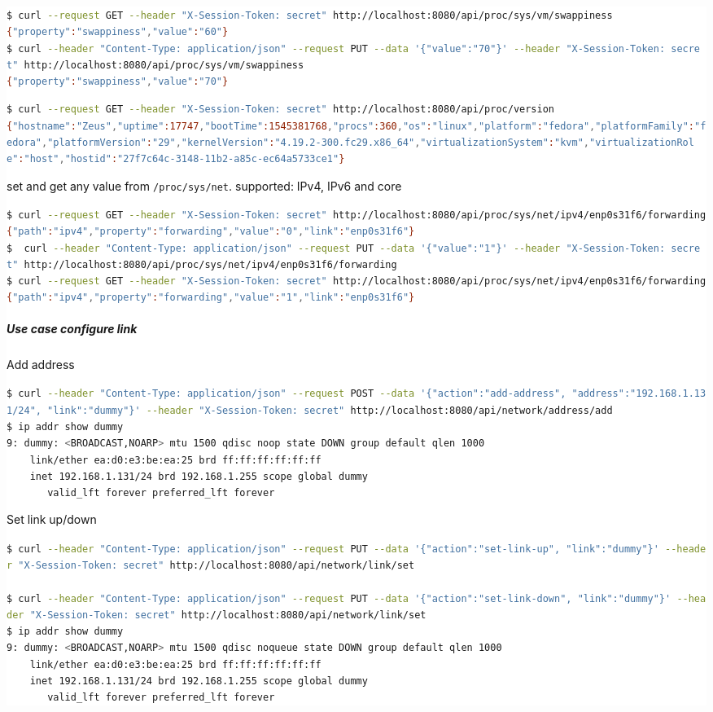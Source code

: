 ```sh
$ curl --request GET --header "X-Session-Token: secret" http://localhost:8080/api/proc/sys/vm/swappiness
{"property":"swappiness","value":"60"}
$ curl --header "Content-Type: application/json" --request PUT --data '{"value":"70"}' --header "X-Session-Token: secret" http://localhost:8080/api/proc/sys/vm/swappiness
{"property":"swappiness","value":"70"}

```

```sh
$ curl --request GET --header "X-Session-Token: secret" http://localhost:8080/api/proc/version
{"hostname":"Zeus","uptime":17747,"bootTime":1545381768,"procs":360,"os":"linux","platform":"fedora","platformFamily":"fedora","platformVersion":"29","kernelVersion":"4.19.2-300.fc29.x86_64","virtualizationSystem":"kvm","virtualizationRole":"host","hostid":"27f7c64c-3148-11b2-a85c-ec64a5733ce1"}

```

set and get any value from ```/proc/sys/net```.
supported: IPv4, IPv6 and core

```sh
$ curl --request GET --header "X-Session-Token: secret" http://localhost:8080/api/proc/sys/net/ipv4/enp0s31f6/forwarding
{"path":"ipv4","property":"forwarding","value":"0","link":"enp0s31f6"}
$  curl --header "Content-Type: application/json" --request PUT --data '{"value":"1"}' --header "X-Session-Token: secret" http://localhost:8080/api/proc/sys/net/ipv4/enp0s31f6/forwarding
$ curl --request GET --header "X-Session-Token: secret" http://localhost:8080/api/proc/sys/net/ipv4/enp0s31f6/forwarding
{"path":"ipv4","property":"forwarding","value":"1","link":"enp0s31f6"}

```

##### Use case configure link

Add address

```sh
$ curl --header "Content-Type: application/json" --request POST --data '{"action":"add-address", "address":"192.168.1.131/24", "link":"dummy"}' --header "X-Session-Token: secret" http://localhost:8080/api/network/address/add
$ ip addr show dummy
9: dummy: <BROADCAST,NOARP> mtu 1500 qdisc noop state DOWN group default qlen 1000
    link/ether ea:d0:e3:be:ea:25 brd ff:ff:ff:ff:ff:ff
    inet 192.168.1.131/24 brd 192.168.1.255 scope global dummy
       valid_lft forever preferred_lft forever

```

Set link up/down

```sh
$ curl --header "Content-Type: application/json" --request PUT --data '{"action":"set-link-up", "link":"dummy"}' --header "X-Session-Token: secret" http://localhost:8080/api/network/link/set

$ curl --header "Content-Type: application/json" --request PUT --data '{"action":"set-link-down", "link":"dummy"}' --header "X-Session-Token: secret" http://localhost:8080/api/network/link/set
$ ip addr show dummy
9: dummy: <BROADCAST,NOARP> mtu 1500 qdisc noqueue state DOWN group default qlen 1000
    link/ether ea:d0:e3:be:ea:25 brd ff:ff:ff:ff:ff:ff
    inet 192.168.1.131/24 brd 192.168.1.255 scope global dummy
       valid_lft forever preferred_lft forever
```
